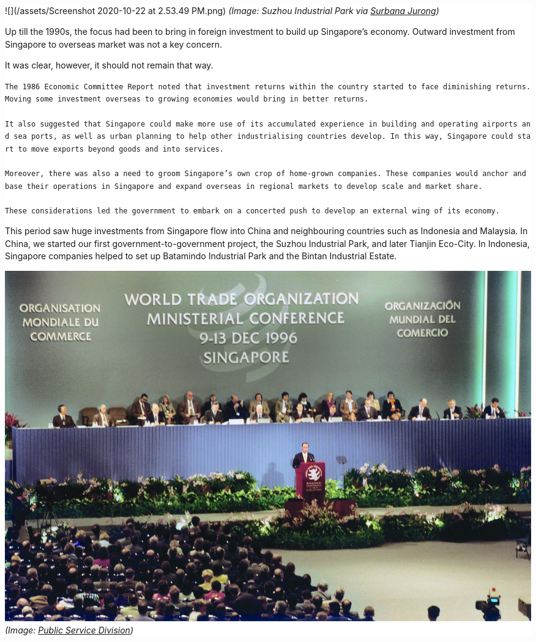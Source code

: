 ![](/assets/Screenshot 2020-10-22 at 2.53.49 PM.png)
*(Image: Suzhou Industrial Park via [Surbana Jurong](https://surbanajurong.com/sector/china-singapore-suzhou-industrial-park/))* 

Up till the 1990s, the focus had been to bring in foreign investment to build up Singapore’s economy. Outward investment from Singapore to overseas market was not a key concern. 

It was clear, however, it should not remain that way. 

	The 1986 Economic Committee Report noted that investment returns within the country started to face diminishing returns. Moving some investment overseas to growing economies would bring in better returns. 
	
	It also suggested that Singapore could make more use of its accumulated experience in building and operating airports and sea ports, as well as urban planning to help other industrialising countries develop. In this way, Singapore could start to move exports beyond goods and into services.

	Moreover, there was also a need to groom Singapore’s own crop of home-grown companies. These companies would anchor and base their operations in Singapore and expand overseas in regional markets to develop scale and market share.  

	These considerations led the government to embark on a concerted push to develop an external wing of its economy. 

This period saw huge investments from Singapore flow into China and neighbouring countries such as Indonesia and Malaysia. In China, we started our first government-to-government project, the Suzhou Industrial Park, and later Tianjin Eco-City. In Indonesia, Singapore companies helped to set up Batamindo Industrial Park and the Bintan Industrial Estate. 

![](/assets/page_91_-_wto_ministerial_conference-mr.jpg)
*(Image: [Public Service Division](https://www.psd.gov.sg/heartofpublicservice/our-institutions/establishing-our-place-in-the-world/))* 
